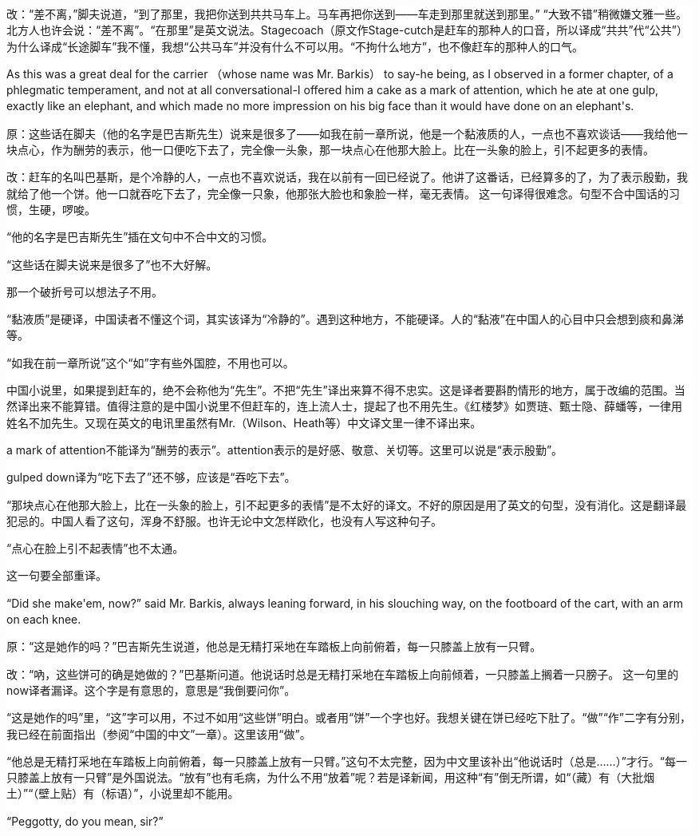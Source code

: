 改：“差不离，”脚夫说道，“到了那里，我把你送到共共马车上。马车再把你送到——车走到那里就送到那里。” “大致不错”稍微嫌文雅一些。北方人也许会说：“差不离”。“在那里”是英文说法。Stagecoach（原文作Stage-cutch是赶车的那种人的口音，所以译成“共共”代“公共”）为什么译成“长途脚车”我不懂，我想“公共马车”并没有什么不可以用。“不拘什么地方”，也不像赶车的那种人的口气。



As this was a great deal for the carrier （whose name was Mr. Barkis） to say-he being, as I observed in a former chapter, of a phlegmatic temperament, and not at all conversational-I offered him a cake as a mark of attention, which he ate at one gulp, exactly like an elephant, and which made no more impression on his big face than it would have done on an elephant's.



原：这些话在脚夫（他的名字是巴吉斯先生）说来是很多了——如我在前一章所说，他是一个黏液质的人，一点也不喜欢谈话——我给他一块点心，作为酬劳的表示，他一口便吃下去了，完全像一头象，那一块点心在他那大脸上。比在一头象的脸上，引不起更多的表情。



改：赶车的名叫巴基斯，是个冷静的人，一点也不喜欢说话，我在以前有一回已经说了。他讲了这番话，已经算多的了，为了表示殷勤，我就给了他一个饼。他一口就吞吃下去了，完全像一只象，他那张大脸也和象脸一样，毫无表情。 这一句译得很难念。句型不合中国话的习惯，生硬，啰唆。

“他的名字是巴吉斯先生”插在文句中不合中文的习惯。

“这些话在脚夫说来是很多了”也不大好解。

那一个破折号可以想法子不用。

“黏液质”是硬译，中国读者不懂这个词，其实该译为“冷静的”。遇到这种地方，不能硬译。人的“黏液”在中国人的心目中只会想到痰和鼻涕等。

“如我在前一章所说”这个“如”字有些外国腔，不用也可以。

中国小说里，如果提到赶车的，绝不会称他为“先生”。不把“先生”译出来算不得不忠实。这是译者要斟酌情形的地方，属于改编的范围。当然译出来不能算错。值得注意的是中国小说里不但赶车的，连上流人士，提起了也不用先生。《红楼梦》如贾琏、甄士隐、薛蟠等，一律用姓名不加先生。又现在英文的电讯里虽然有Mr.（Wilson、Heath等）中文译文里一律不译出来。

a mark of attention不能译为“酬劳的表示”。attention表示的是好感、敬意、关切等。这里可以说是“表示殷勤”。

gulped down译为“吃下去了”还不够，应该是“吞吃下去”。

“那块点心在他那大脸上，比在一头象的脸上，引不起更多的表情”是不太好的译文。不好的原因是用了英文的句型，没有消化。这是翻译最犯忌的。中国人看了这句，浑身不舒服。也许无论中文怎样欧化，也没有人写这种句子。

“点心在脸上引不起表情”也不太通。

这一句要全部重译。



“Did she make'em, now?” said Mr. Barkis, always leaning forward, in his slouching way, on the footboard of the cart, with an arm on each knee.



原：“这是她作的吗？”巴吉斯先生说道，他总是无精打采地在车踏板上向前俯着，每一只膝盖上放有一只臂。



改：“吶，这些饼可的确是她做的？”巴基斯问道。他说话时总是无精打采地在车踏板上向前倾着，一只膝盖上搁着一只膀子。 这一句里的now译者漏译。这个字是有意思的，意思是“我倒要问你”。

“这是她作的吗”里，“这”字可以用，不过不如用“这些饼”明白。或者用“饼”一个字也好。我想关键在饼已经吃下肚了。“做”“作”二字有分别，我已经在前面指出（参阅“中国的中文”一章）。这里该用“做”。

“他总是无精打采地在车踏板上向前俯着，每一只膝盖上放有一只臂。”这句不太完整，因为中文里该补出“他说话时（总是……）”才行。“每一只膝盖上放有一只臂”是外国说法。“放有”也有毛病，为什么不用“放着”呢？若是译新闻，用这种“有”倒无所谓，如“（藏）有（大批烟土）”“（壁上贴）有（标语）”，小说里却不能用。



“Peggotty, do you mean, sir?”

